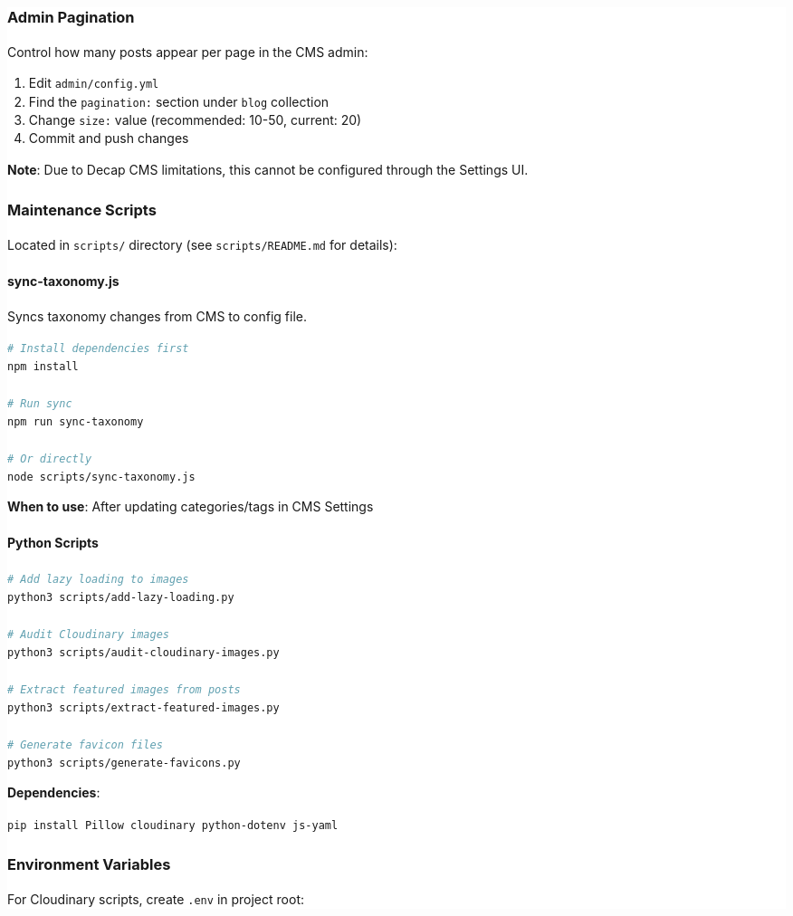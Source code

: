 ### Admin Pagination

Control how many posts appear per page in the CMS admin:

1. Edit `admin/config.yml`
2. Find the `pagination:` section under `blog` collection
3. Change `size:` value (recommended: 10-50, current: 20)
4. Commit and push changes

**Note**: Due to Decap CMS limitations, this cannot be configured through the Settings UI.

### Maintenance Scripts

Located in `scripts/` directory (see `scripts/README.md` for details):

#### sync-taxonomy.js
Syncs taxonomy changes from CMS to config file.

```bash
# Install dependencies first
npm install

# Run sync
npm run sync-taxonomy

# Or directly
node scripts/sync-taxonomy.js
```

**When to use**: After updating categories/tags in CMS Settings

#### Python Scripts
```bash
# Add lazy loading to images
python3 scripts/add-lazy-loading.py

# Audit Cloudinary images
python3 scripts/audit-cloudinary-images.py

# Extract featured images from posts
python3 scripts/extract-featured-images.py

# Generate favicon files
python3 scripts/generate-favicons.py
```

**Dependencies**:
```bash
pip install Pillow cloudinary python-dotenv js-yaml
```

### Environment Variables

For Cloudinary scripts, create `.env` in project root:

